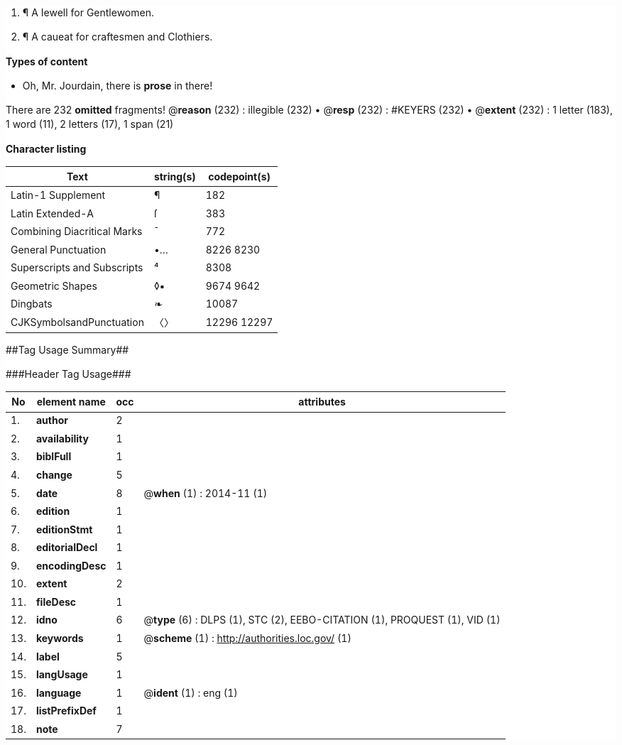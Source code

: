1. ¶ A Iewell for Gentlewomen.

1. ¶ A caueat for craftesmen and Clothiers.

**Types of content**

  * Oh, Mr. Jourdain, there is **prose** in there!

There are 232 **omitted** fragments! 
 @__reason__ (232) : illegible (232)  •  @__resp__ (232) : #KEYERS (232)  •  @__extent__ (232) : 1 letter (183), 1 word (11), 2 letters (17), 1 span (21)

**Character listing**


|Text|string(s)|codepoint(s)|
|---|---|---|
|Latin-1 Supplement|¶|182|
|Latin Extended-A|ſ|383|
|Combining             Diacritical Marks|̄|772|
|General Punctuation|•…|8226 8230|
|Superscripts             and Subscripts|⁴|8308|
|Geometric Shapes|◊▪|9674 9642|
|Dingbats|❧|10087|
|CJKSymbolsandPunctuation|〈〉|12296 12297|

##Tag Usage Summary##

###Header Tag Usage###

|No|element name|occ|attributes|
|---|---|---|---|
|1.|__author__|2||
|2.|__availability__|1||
|3.|__biblFull__|1||
|4.|__change__|5||
|5.|__date__|8| @__when__ (1) : 2014-11 (1)|
|6.|__edition__|1||
|7.|__editionStmt__|1||
|8.|__editorialDecl__|1||
|9.|__encodingDesc__|1||
|10.|__extent__|2||
|11.|__fileDesc__|1||
|12.|__idno__|6| @__type__ (6) : DLPS (1), STC (2), EEBO-CITATION (1), PROQUEST (1), VID (1)|
|13.|__keywords__|1| @__scheme__ (1) : http://authorities.loc.gov/ (1)|
|14.|__label__|5||
|15.|__langUsage__|1||
|16.|__language__|1| @__ident__ (1) : eng (1)|
|17.|__listPrefixDef__|1||
|18.|__note__|7||